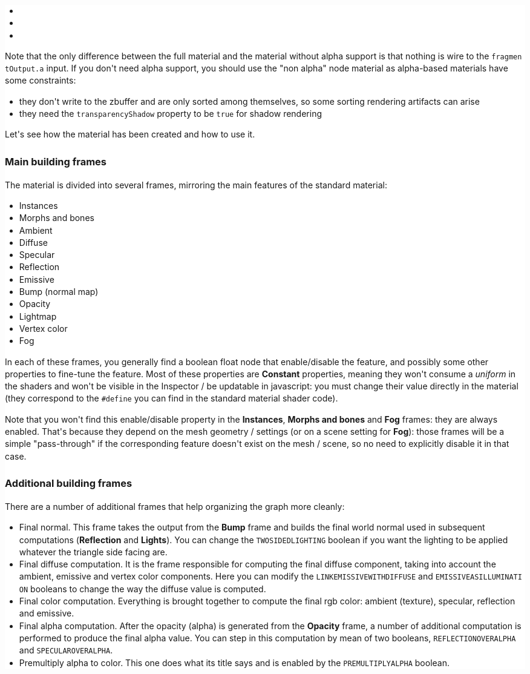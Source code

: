 -   <nme id="#AT7YY5#6" title="Full Standard Material NME" description="A Node Material Editor setup of the full standard material." image="/img/playgroundsAndNMEs/NMEfullStandardMaterial.jpg"/>
-   <nme id="#AT7YY5#7" title="Standard Material Without Alpha NME" description="A Node Material Editor setup of the standard material without alpha support." image="/img/playgroundsAndNMEs/NMEstandardMaterialNoAlpha.jpg"/>
-   <Playground id="#M5VQE9#19" title="Playground of Standard Material and NME Standard Material" description="Playground to compare the existing `StandardMaterial` and the corresponding Node Material." image="/img/playgroundsAndNMEs/PGstandardMaterialNMEstandardMaterial.jpg"/>

Note that the only difference between the full material and the material without alpha support is that nothing is wire to the `fragmentOutput.a` input. If you don't need alpha support, you should use the "non alpha" node material as alpha-based materials have some constraints:

-   they don't write to the zbuffer and are only sorted among themselves, so some sorting rendering artifacts can arise
-   they need the `transparencyShadow` property to be `true` for shadow rendering

Let's see how the material has been created and how to use it.

### Main building frames

The material is divided into several frames, mirroring the main features of the standard material:

-   Instances
-   Morphs and bones
-   Ambient
-   Diffuse
-   Specular
-   Reflection
-   Emissive
-   Bump (normal map)
-   Opacity
-   Lightmap
-   Vertex color
-   Fog

In each of these frames, you generally find a boolean float node that enable/disable the feature, and possibly some other properties to fine-tune the feature. Most of these properties are **Constant** properties, meaning they won't consume a _uniform_ in the shaders and won't be visible in the Inspector / be updatable in javascript: you must change their value directly in the material (they correspond to the `#define` you can find in the standard material shader code).

Note that you won't find this enable/disable property in the **Instances**, **Morphs and bones** and **Fog** frames: they are always enabled. That's because they depend on the mesh geometry / settings (or on a scene setting for **Fog**): those frames will be a simple "pass-through" if the corresponding feature doesn't exist on the mesh / scene, so no need to explicitly disable it in that case.

### Additional building frames

There are a number of additional frames that help organizing the graph more cleanly:

-   Final normal. This frame takes the output from the **Bump** frame and builds the final world normal used in subsequent computations (**Reflection** and **Lights**). You can change the `TWOSIDEDLIGHTING` boolean if you want the lighting to be applied whatever the triangle side facing are.
-   Final diffuse computation. It is the frame responsible for computing the final diffuse component, taking into account the ambient, emissive and vertex color components. Here you can modify the `LINKEMISSIVEWITHDIFFUSE` and `EMISSIVEASILLUMINATION` booleans to change the way the diffuse value is computed.
-   Final color computation. Everything is brought together to compute the final rgb color: ambient (texture), specular, reflection and emissive.
-   Final alpha computation. After the opacity (alpha) is generated from the **Opacity** frame, a number of additional computation is performed to produce the final alpha value. You can step in this computation by mean of two booleans, `REFLECTIONOVERALPHA` and `SPECULAROVERALPHA`.
-   Premultiply alpha to color. This one does what its title says and is enabled by the `PREMULTIPLYALPHA` boolean.
